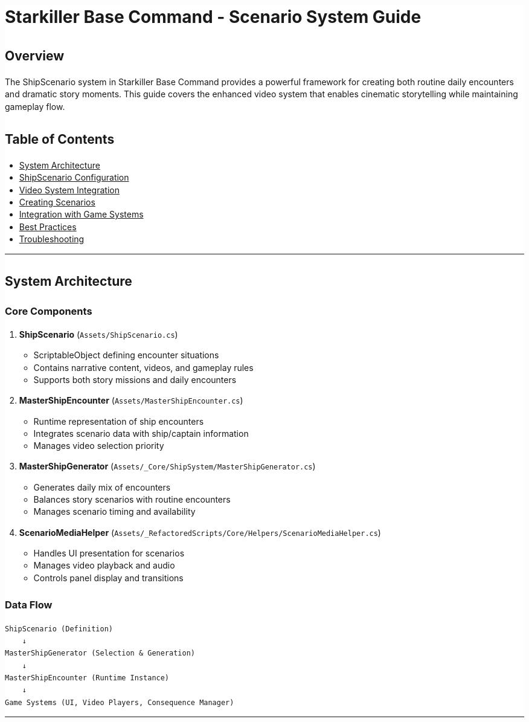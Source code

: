 # Starkiller Base Command - Scenario System Guide

## Overview

The ShipScenario system in Starkiller Base Command provides a powerful framework for creating both routine daily encounters and dramatic story moments. This guide covers the enhanced video system that enables cinematic storytelling while maintaining gameplay flow.

## Table of Contents
- [System Architecture](#system-architecture)
- [ShipScenario Configuration](#shipscenario-configuration)
- [Video System Integration](#video-system-integration)
- [Creating Scenarios](#creating-scenarios)
- [Integration with Game Systems](#integration-with-game-systems)
- [Best Practices](#best-practices)
- [Troubleshooting](#troubleshooting)

---

## System Architecture

### Core Components

1. **ShipScenario** (`Assets/ShipScenario.cs`)
   - ScriptableObject defining encounter situations
   - Contains narrative content, videos, and gameplay rules
   - Supports both story missions and daily encounters

2. **MasterShipEncounter** (`Assets/MasterShipEncounter.cs`)
   - Runtime representation of ship encounters
   - Integrates scenario data with ship/captain information
   - Manages video selection priority

3. **MasterShipGenerator** (`Assets/_Core/ShipSystem/MasterShipGenerator.cs`)
   - Generates daily mix of encounters
   - Balances story scenarios with routine encounters
   - Manages scenario timing and availability

4. **ScenarioMediaHelper** (`Assets/_RefactoredScripts/Core/Helpers/ScenarioMediaHelper.cs`)
   - Handles UI presentation for scenarios
   - Manages video playback and audio
   - Controls panel display and transitions

### Data Flow

```
ShipScenario (Definition) 
    ↓
MasterShipGenerator (Selection & Generation)
    ↓
MasterShipEncounter (Runtime Instance)
    ↓
Game Systems (UI, Video Players, Consequence Manager)
```

---